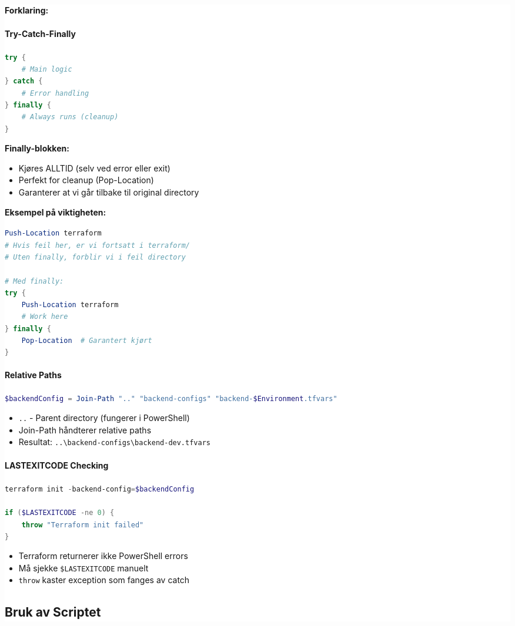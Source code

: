 **Forklaring:**

#### Try-Catch-Finally
```powershell
try {
    # Main logic
} catch {
    # Error handling
} finally {
    # Always runs (cleanup)
}
```

**Finally-blokken:**
- Kjøres ALLTID (selv ved error eller exit)
- Perfekt for cleanup (Pop-Location)
- Garanterer at vi går tilbake til original directory

**Eksempel på viktigheten:**
```powershell
Push-Location terraform
# Hvis feil her, er vi fortsatt i terraform/
# Uten finally, forblir vi i feil directory

# Med finally:
try {
    Push-Location terraform
    # Work here
} finally {
    Pop-Location  # Garantert kjørt
}
```

#### Relative Paths
```powershell
$backendConfig = Join-Path ".." "backend-configs" "backend-$Environment.tfvars"
```
- `..` - Parent directory (fungerer i PowerShell)
- Join-Path håndterer relative paths
- Resultat: `..\backend-configs\backend-dev.tfvars`

#### LASTEXITCODE Checking
```powershell
terraform init -backend-config=$backendConfig

if ($LASTEXITCODE -ne 0) {
    throw "Terraform init failed"
}
```
- Terraform returnerer ikke PowerShell errors
- Må sjekke `$LASTEXITCODE` manuelt
- `throw` kaster exception som fanges av catch

## Bruk av Scriptet
